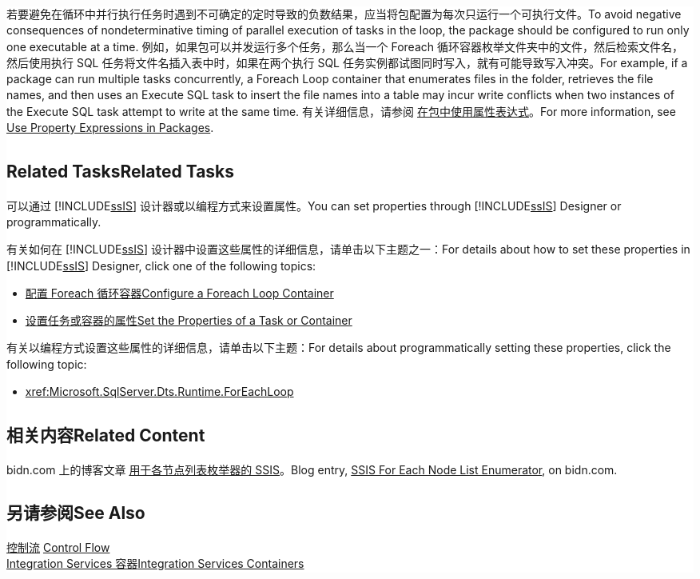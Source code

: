  <span data-ttu-id="6a202-175">若要避免在循环中并行执行任务时遇到不可确定的定时导致的负数结果，应当将包配置为每次只运行一个可执行文件。</span><span class="sxs-lookup"><span data-stu-id="6a202-175">To avoid negative consequences of nondeterminative timing of parallel execution of tasks in the loop, the package should be configured to run only one executable at a time.</span></span> <span data-ttu-id="6a202-176">例如，如果包可以并发运行多个任务，那么当一个 Foreach 循环容器枚举文件夹中的文件，然后检索文件名，然后使用执行 SQL 任务将文件名插入表中时，如果在两个执行 SQL 任务实例都试图同时写入，就有可能导致写入冲突。</span><span class="sxs-lookup"><span data-stu-id="6a202-176">For example, if a package can run multiple tasks concurrently, a Foreach Loop container that enumerates files in the folder, retrieves the file names, and then uses an Execute SQL task to insert the file names into a table may incur write conflicts when two instances of the Execute SQL task attempt to write at the same time.</span></span> <span data-ttu-id="6a202-177">有关详细信息，请参阅 [在包中使用属性表达式](../expressions/use-property-expressions-in-packages.md)。</span><span class="sxs-lookup"><span data-stu-id="6a202-177">For more information, see [Use Property Expressions in Packages](../expressions/use-property-expressions-in-packages.md).</span></span>  
  
## <a name="related-tasks"></a><span data-ttu-id="6a202-178">Related Tasks</span><span class="sxs-lookup"><span data-stu-id="6a202-178">Related Tasks</span></span>  
 <span data-ttu-id="6a202-179">可以通过 [!INCLUDE[ssIS](../../../includes/ssis-md.md)] 设计器或以编程方式来设置属性。</span><span class="sxs-lookup"><span data-stu-id="6a202-179">You can set properties through [!INCLUDE[ssIS](../../../includes/ssis-md.md)] Designer or programmatically.</span></span>  
  
 <span data-ttu-id="6a202-180">有关如何在 [!INCLUDE[ssIS](../../../includes/ssis-md.md)] 设计器中设置这些属性的详细信息，请单击以下主题之一：</span><span class="sxs-lookup"><span data-stu-id="6a202-180">For details about how to set these properties in [!INCLUDE[ssIS](../../../includes/ssis-md.md)] Designer, click one of the following topics:</span></span>  
  
-   [<span data-ttu-id="6a202-181">配置 Foreach 循环容器</span><span class="sxs-lookup"><span data-stu-id="6a202-181">Configure a Foreach Loop Container</span></span>](foreach-loop-container.md)  
  
-   [<span data-ttu-id="6a202-182">设置任务或容器的属性</span><span class="sxs-lookup"><span data-stu-id="6a202-182">Set the Properties of a Task or Container</span></span>](../set-the-properties-of-a-task-or-container.md)  
  
 <span data-ttu-id="6a202-183">有关以编程方式设置这些属性的详细信息，请单击以下主题：</span><span class="sxs-lookup"><span data-stu-id="6a202-183">For details about programmatically setting these properties, click the following topic:</span></span>  
  
-   <xref:Microsoft.SqlServer.Dts.Runtime.ForEachLoop>  
  
## <a name="related-content"></a><span data-ttu-id="6a202-184">相关内容</span><span class="sxs-lookup"><span data-stu-id="6a202-184">Related Content</span></span>  
 <span data-ttu-id="6a202-185">bidn.com 上的博客文章 [用于各节点列表枚举器的 SSIS](https://go.microsoft.com/fwlink/?LinkId=220671)。</span><span class="sxs-lookup"><span data-stu-id="6a202-185">Blog entry, [SSIS For Each Node List Enumerator](https://go.microsoft.com/fwlink/?LinkId=220671), on bidn.com.</span></span>  
  
## <a name="see-also"></a><span data-ttu-id="6a202-186">另请参阅</span><span class="sxs-lookup"><span data-stu-id="6a202-186">See Also</span></span>  
 <span data-ttu-id="6a202-187">[控制流](control-flow.md) </span><span class="sxs-lookup"><span data-stu-id="6a202-187">[Control Flow](control-flow.md) </span></span>  
 [<span data-ttu-id="6a202-188">Integration Services 容器</span><span class="sxs-lookup"><span data-stu-id="6a202-188">Integration Services Containers</span></span>](integration-services-containers.md)  
  
  
